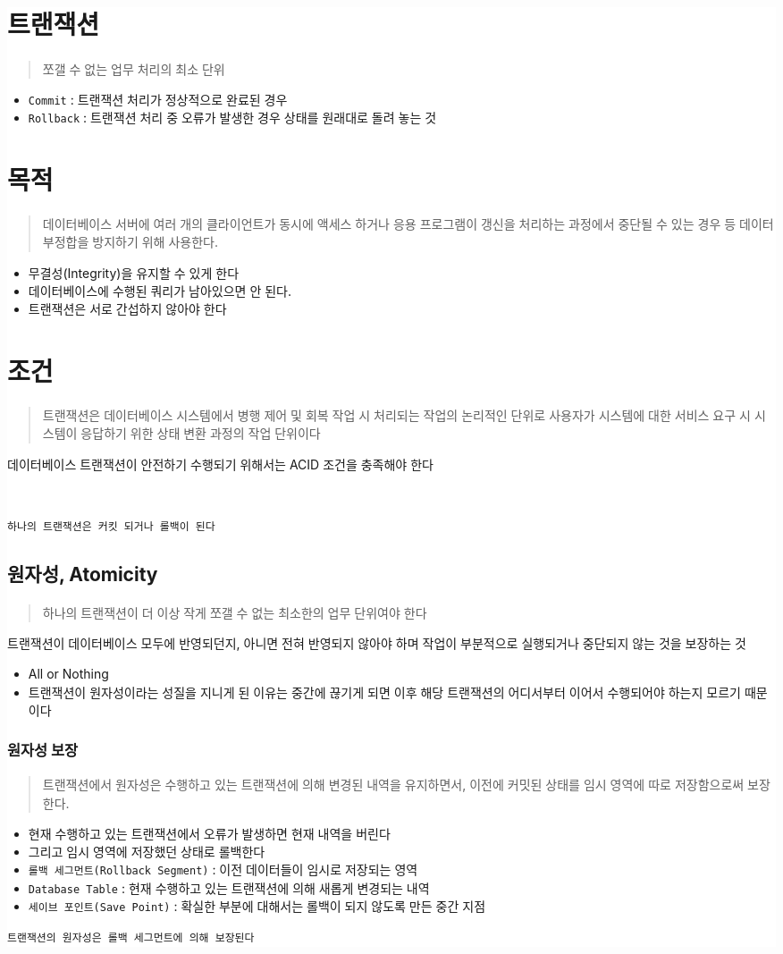 # 트랜잭션

> 쪼갤 수 없는 업무 처리의 최소 단위

* `Commit` : 트랜잭션 처리가 정상적으로 완료된 경우
* `Rollback` : 트랜잭션 처리 중 오류가 발생한 경우 상태를 원래대로 돌려 놓는 것

# 목적

> 데이터베이스 서버에 여러 개의 클라이언트가 동시에 액세스
> 하거나 응용 프로그램이 갱신을 처리하는 과정에서 중단될 수 있는 경우 등
> 데이터 부정합을 방지하기 위해 사용한다.

* 무결성(Integrity)을 유지할 수 있게 한다
* 데이터베이스에 수행된 쿼리가 남아있으면 안 된다.
* 트랜잭션은 서로 간섭하지 않아야 한다

# 조건

> 트랜잭션은 데이터베이스 시스템에서 병행 제어 및 회복 작업 시 처리되는 작업의
> 논리적인 단위로 사용자가 시스템에 대한 서비스 요구 시 시스템이 응답하기 위한
> 상태 변환 과정의 작업 단위이다

데이터베이스 트랜잭션이 안전하기 수행되기 위해서는 ACID 조건을 충족해야 한다

<br>

```
하나의 트랜잭션은 커킷 되거나 롤백이 된다
```

## 원자성, Atomicity

> 하나의 트랜잭션이 더 이상 작게 쪼갤 수 없는 최소한의 업무 단위여야 한다

트랜잭션이 데이터베이스 모두에 반영되던지, 아니면 전혀 반영되지 않아야 하며
작업이 부분적으로 실행되거나 중단되지 않는 것을 보장하는 것

* All or Nothing
* 트랜잭션이 원자성이라는 성질을 지니게 된 이유는 중간에 끊기게 되면 이후 해당 트랜잭션의 어디서부터 이어서 수행되어야 하는지 모르기 때문이다

### 원자성 보장

> 트랜잭션에서 원자성은 수행하고 있는 트랜잭션에 의해 변경된 내역을 유지하면서,
> 이전에 커밋된 상태를 임시 영역에 따로 저장함으로써 보장한다.

* 현재 수행하고 있는 트랜잭션에서 오류가 발생하면 현재 내역을 버린다
* 그리고 임시 영역에 저장했던 상태로 롤백한다
* `롤백 세그먼트(Rollback Segment)` : 이전 데이터들이 임시로 저장되는 영역
* `Database Table` : 현재 수행하고 있는 트랜잭션에 의해 새롭게 변경되는 내역
* `세이브 포인트(Save Point)` : 확실한 부분에 대해서는 롤백이 되지 않도록 만든 중간 지점

```
트랜잭션의 원자성은 롤백 세그먼트에 의해 보장된다
```

